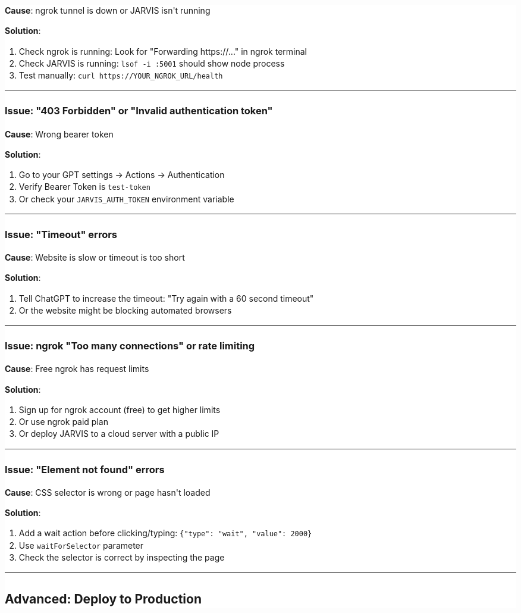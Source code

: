 **Cause**: ngrok tunnel is down or JARVIS isn't running

**Solution**:
1. Check ngrok is running: Look for "Forwarding https://..." in ngrok terminal
2. Check JARVIS is running: `lsof -i :5001` should show node process
3. Test manually: `curl https://YOUR_NGROK_URL/health`

---

### Issue: "403 Forbidden" or "Invalid authentication token"

**Cause**: Wrong bearer token

**Solution**:
1. Go to your GPT settings → Actions → Authentication
2. Verify Bearer Token is `test-token`
3. Or check your `JARVIS_AUTH_TOKEN` environment variable

---

### Issue: "Timeout" errors

**Cause**: Website is slow or timeout is too short

**Solution**:
1. Tell ChatGPT to increase the timeout: "Try again with a 60 second timeout"
2. Or the website might be blocking automated browsers

---

### Issue: ngrok "Too many connections" or rate limiting

**Cause**: Free ngrok has request limits

**Solution**:
1. Sign up for ngrok account (free) to get higher limits
2. Or use ngrok paid plan
3. Or deploy JARVIS to a cloud server with a public IP

---

### Issue: "Element not found" errors

**Cause**: CSS selector is wrong or page hasn't loaded

**Solution**:
1. Add a wait action before clicking/typing: `{"type": "wait", "value": 2000}`
2. Use `waitForSelector` parameter
3. Check the selector is correct by inspecting the page

---

## Advanced: Deploy to Production
